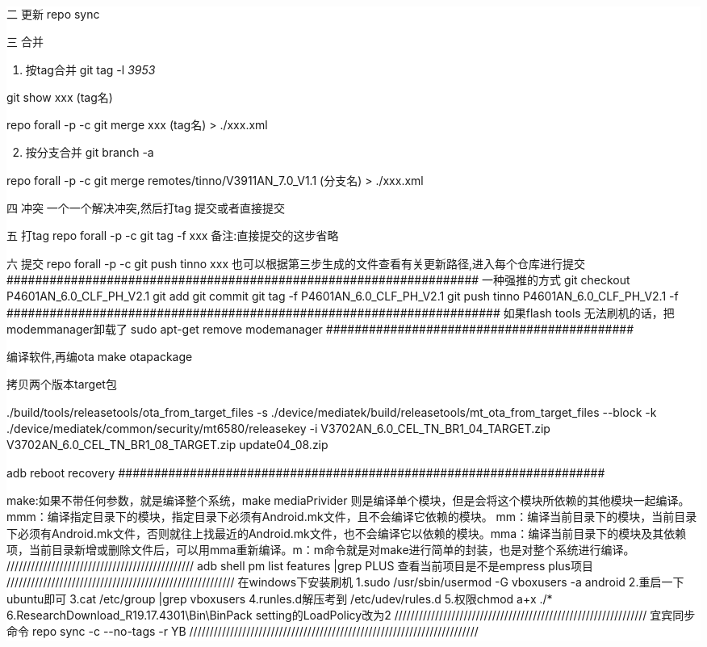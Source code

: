 二 更新
repo sync

三 合并
1. 按tag合并
git tag -l *3953*

git show xxx (tag名)

repo forall -p -c git merge xxx (tag名) > ./xxx.xml

2. 按分支合并
git branch -a

repo forall -p -c git merge remotes/tinno/V3911AN_7.0_V1.1 (分支名) > ./xxx.xml

四 冲突
一个一个解决冲突,然后打tag 提交或者直接提交

五 打tag 
repo forall -p -c git tag -f xxx
备注:直接提交的这步省略

六 提交
repo forall -p -c git push tinno xxx
也可以根据第三步生成的文件查看有关更新路径,进入每个仓库进行提交
##################################################################
一种强推的方式
git checkout P4601AN_6.0_CLF_PH_V2.1
git add
git commit
git tag -f P4601AN_6.0_CLF_PH_V2.1
git push tinno P4601AN_6.0_CLF_PH_V2.1 -f
#####################################################################
如果flash tools 无法刷机的话，把modemmanager卸载了
sudo apt-get remove modemanager
###########################################

编译软件,再编ota   make otapackage

拷贝两个版本target包

./build/tools/releasetools/ota_from_target_files  -s ./device/mediatek/build/releasetools/mt_ota_from_target_files  --block -k ./device/mediatek/common/security/mt6580/releasekey -i V3702AN_6.0_CEL_TN_BR1_04_TARGET.zip V3702AN_6.0_CEL_TN_BR1_08_TARGET.zip update04_08.zip



adb reboot recovery
####################################################################

make:如果不带任何参数，就是编译整个系统，make mediaPrivider 则是编译单个模块，但是会将这个模块所依赖的其他模块一起编译。mmm：编译指定目录下的模块，指定目录下必须有Android.mk文件，且不会编译它依赖的模块。 mm：编译当前目录下的模块，当前目录下必须有Android.mk文件，否则就往上找最近的Android.mk文件，也不会编译它以依赖的模块。mma：编译当前目录下的模块及其依赖项，当前目录新增或删除文件后，可以用mma重新编译。m：m命令就是对make进行简单的封装，也是对整个系统进行编译。
//////////////////////////////////////////////
 adb shell pm list features |grep PLUS  查看当前项目是不是empress plus项目
////////////////////////////////////////////////////////
在windows下安装刷机
1.sudo /usr/sbin/usermod -G vboxusers -a  android
2.重启一下ubuntu即可
3.cat /etc/group |grep vboxusers
4.runles.d解压考到 /etc/udev/rules.d 
5.权限chmod a+x ./*
6.ResearchDownload_R19.17.4301\Bin\BinPack  setting的LoadPolicy改为2
//////////////////////////////////////////////////////////////
宜宾同步命令
repo sync -c --no-tags -r YB
///////////////////////////////////////////////////////////////////////
